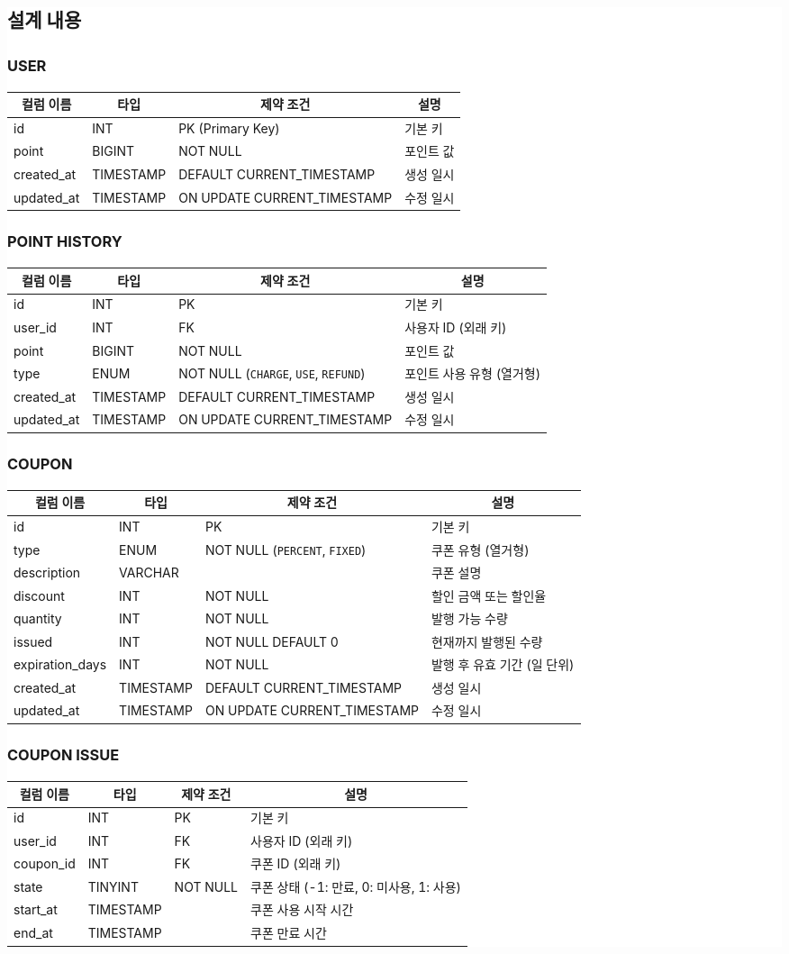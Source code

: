 ## 설계 내용

### USER
| 컬럼 이름     | 타입      | 제약 조건                     | 설명    |
|--------------|-----------|---------------------------|-------|
| id           | INT       | PK (Primary Key)          | 기본 키  |
| point        | BIGINT    | NOT NULL                  | 포인트 값 |
| created_at   | TIMESTAMP | DEFAULT CURRENT_TIMESTAMP | 생성 일시 |
| updated_at   | TIMESTAMP | ON UPDATE CURRENT_TIMESTAMP                          | 수정 일시 |


### POINT HISTORY
| 컬럼 이름     | 타입      | 제약 조건                                | 설명                        |
|--------------|-----------|--------------------------------------|-----------------------------|
| id           | INT       | PK                                   | 기본 키                      |
| user_id      | INT       | FK                                   | 사용자 ID (외래 키)          |
| point        | BIGINT    | NOT NULL                             | 포인트 값                    |
| type         | ENUM      | NOT NULL (`CHARGE`, `USE`, `REFUND`) | 포인트 사용 유형 (열거형)     |
| created_at   | TIMESTAMP | DEFAULT CURRENT_TIMESTAMP            | 생성 일시                    |
| updated_at   | TIMESTAMP | ON UPDATE CURRENT_TIMESTAMP          | 수정 일시                    |


### COUPON
| 컬럼 이름           | 타입        | 제약 조건                       | 설명                |
|-----------------|-----------|-----------------------------|-------------------|
| id              | INT       | PK                          | 기본 키              |
| type            | ENUM      | NOT NULL (`PERCENT`, `FIXED`) | 쿠폰 유형 (열거형)       |
| description     | VARCHAR   |                             | 쿠폰 설명             |
| discount        | INT       | NOT NULL                    | 할인 금액 또는 할인율      |
| quantity        | INT       | NOT NULL                    | 발행 가능 수량          |
| issued          | INT       | NOT NULL DEFAULT 0          | 현재까지 발행된 수량       |
| expiration_days | INT       | NOT NULL                    | 발행 후 유효 기간 (일 단위) |
| created_at      | TIMESTAMP | DEFAULT CURRENT_TIMESTAMP   | 생성 일시             |
| updated_at      | TIMESTAMP | ON UPDATE CURRENT_TIMESTAMP | 수정 일시             |


### COUPON ISSUE
| 컬럼 이름     | 타입      | 제약 조건                     | 설명                         |
|--------------|-----------|-------------------------------|----------------------------|
| id           | INT       | PK                             | 기본 키                       |
| user_id      | INT       | FK                             | 사용자 ID (외래 키)              |
| coupon_id    | INT       | FK                             | 쿠폰 ID (외래 키)               |
| state        | TINYINT   | NOT NULL                      | 쿠폰 상태 (-1: 만료, 0: 미사용, 1: 사용) |
| start_at     | TIMESTAMP |                               | 쿠폰 사용 시작 시간                |
| end_at       | TIMESTAMP |                               | 쿠폰 만료 시간                   |